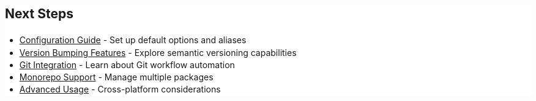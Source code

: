 ## Next Steps

- [Configuration Guide](./config.md) - Set up default options and aliases
- [Version Bumping Features](./features/version-bumping.md) - Explore semantic versioning capabilities
- [Git Integration](./features/git-integration.md) - Learn about Git workflow automation
- [Monorepo Support](./features/monorepo-support.md) - Manage multiple packages
- [Advanced Usage](./advanced/cross-platform.md) - Cross-platform considerations
